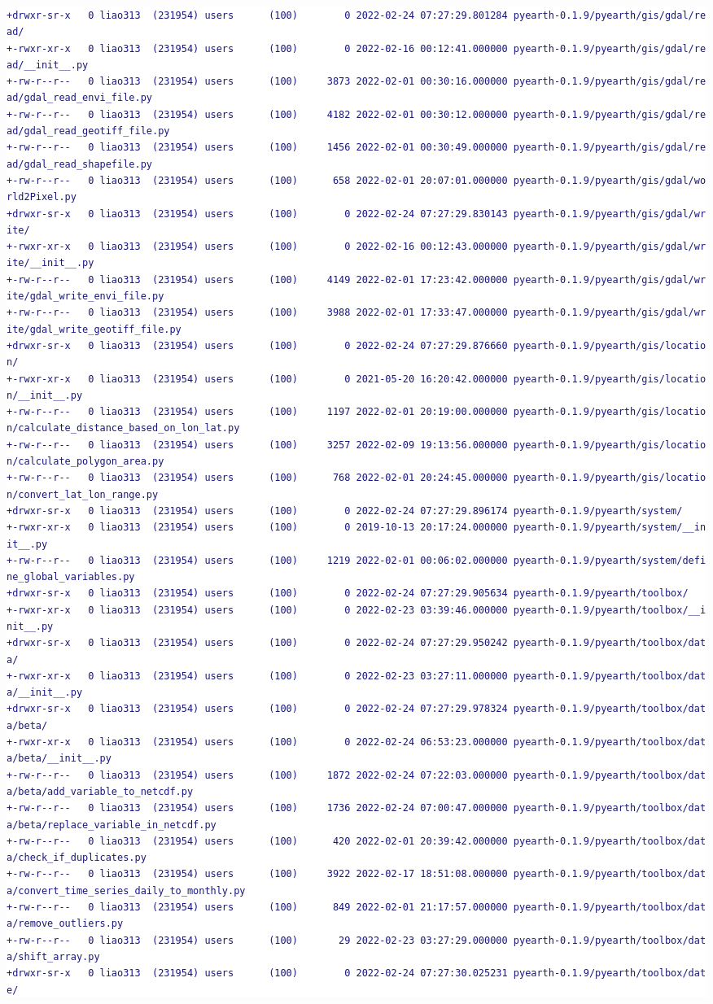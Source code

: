 ```diff
+drwxr-sr-x   0 liao313  (231954) users      (100)        0 2022-02-24 07:27:29.801284 pyearth-0.1.9/pyearth/gis/gdal/read/
+-rwxr-xr-x   0 liao313  (231954) users      (100)        0 2022-02-16 00:12:41.000000 pyearth-0.1.9/pyearth/gis/gdal/read/__init__.py
+-rw-r--r--   0 liao313  (231954) users      (100)     3873 2022-02-01 00:30:16.000000 pyearth-0.1.9/pyearth/gis/gdal/read/gdal_read_envi_file.py
+-rw-r--r--   0 liao313  (231954) users      (100)     4182 2022-02-01 00:30:12.000000 pyearth-0.1.9/pyearth/gis/gdal/read/gdal_read_geotiff_file.py
+-rw-r--r--   0 liao313  (231954) users      (100)     1456 2022-02-01 00:30:49.000000 pyearth-0.1.9/pyearth/gis/gdal/read/gdal_read_shapefile.py
+-rw-r--r--   0 liao313  (231954) users      (100)      658 2022-02-01 20:07:01.000000 pyearth-0.1.9/pyearth/gis/gdal/world2Pixel.py
+drwxr-sr-x   0 liao313  (231954) users      (100)        0 2022-02-24 07:27:29.830143 pyearth-0.1.9/pyearth/gis/gdal/write/
+-rwxr-xr-x   0 liao313  (231954) users      (100)        0 2022-02-16 00:12:43.000000 pyearth-0.1.9/pyearth/gis/gdal/write/__init__.py
+-rw-r--r--   0 liao313  (231954) users      (100)     4149 2022-02-01 17:23:42.000000 pyearth-0.1.9/pyearth/gis/gdal/write/gdal_write_envi_file.py
+-rw-r--r--   0 liao313  (231954) users      (100)     3988 2022-02-01 17:33:47.000000 pyearth-0.1.9/pyearth/gis/gdal/write/gdal_write_geotiff_file.py
+drwxr-sr-x   0 liao313  (231954) users      (100)        0 2022-02-24 07:27:29.876660 pyearth-0.1.9/pyearth/gis/location/
+-rwxr-xr-x   0 liao313  (231954) users      (100)        0 2021-05-20 16:20:42.000000 pyearth-0.1.9/pyearth/gis/location/__init__.py
+-rw-r--r--   0 liao313  (231954) users      (100)     1197 2022-02-01 20:19:00.000000 pyearth-0.1.9/pyearth/gis/location/calculate_distance_based_on_lon_lat.py
+-rw-r--r--   0 liao313  (231954) users      (100)     3257 2022-02-09 19:13:56.000000 pyearth-0.1.9/pyearth/gis/location/calculate_polygon_area.py
+-rw-r--r--   0 liao313  (231954) users      (100)      768 2022-02-01 20:24:45.000000 pyearth-0.1.9/pyearth/gis/location/convert_lat_lon_range.py
+drwxr-sr-x   0 liao313  (231954) users      (100)        0 2022-02-24 07:27:29.896174 pyearth-0.1.9/pyearth/system/
+-rwxr-xr-x   0 liao313  (231954) users      (100)        0 2019-10-13 20:17:24.000000 pyearth-0.1.9/pyearth/system/__init__.py
+-rw-r--r--   0 liao313  (231954) users      (100)     1219 2022-02-01 00:06:02.000000 pyearth-0.1.9/pyearth/system/define_global_variables.py
+drwxr-sr-x   0 liao313  (231954) users      (100)        0 2022-02-24 07:27:29.905634 pyearth-0.1.9/pyearth/toolbox/
+-rwxr-xr-x   0 liao313  (231954) users      (100)        0 2022-02-23 03:39:46.000000 pyearth-0.1.9/pyearth/toolbox/__init__.py
+drwxr-sr-x   0 liao313  (231954) users      (100)        0 2022-02-24 07:27:29.950242 pyearth-0.1.9/pyearth/toolbox/data/
+-rwxr-xr-x   0 liao313  (231954) users      (100)        0 2022-02-23 03:27:11.000000 pyearth-0.1.9/pyearth/toolbox/data/__init__.py
+drwxr-sr-x   0 liao313  (231954) users      (100)        0 2022-02-24 07:27:29.978324 pyearth-0.1.9/pyearth/toolbox/data/beta/
+-rwxr-xr-x   0 liao313  (231954) users      (100)        0 2022-02-24 06:53:23.000000 pyearth-0.1.9/pyearth/toolbox/data/beta/__init__.py
+-rw-r--r--   0 liao313  (231954) users      (100)     1872 2022-02-24 07:22:03.000000 pyearth-0.1.9/pyearth/toolbox/data/beta/add_variable_to_netcdf.py
+-rw-r--r--   0 liao313  (231954) users      (100)     1736 2022-02-24 07:00:47.000000 pyearth-0.1.9/pyearth/toolbox/data/beta/replace_variable_in_netcdf.py
+-rw-r--r--   0 liao313  (231954) users      (100)      420 2022-02-01 20:39:42.000000 pyearth-0.1.9/pyearth/toolbox/data/check_if_duplicates.py
+-rw-r--r--   0 liao313  (231954) users      (100)     3922 2022-02-17 18:51:08.000000 pyearth-0.1.9/pyearth/toolbox/data/convert_time_series_daily_to_monthly.py
+-rw-r--r--   0 liao313  (231954) users      (100)      849 2022-02-01 21:17:57.000000 pyearth-0.1.9/pyearth/toolbox/data/remove_outliers.py
+-rw-r--r--   0 liao313  (231954) users      (100)       29 2022-02-23 03:27:29.000000 pyearth-0.1.9/pyearth/toolbox/data/shift_array.py
+drwxr-sr-x   0 liao313  (231954) users      (100)        0 2022-02-24 07:27:30.025231 pyearth-0.1.9/pyearth/toolbox/date/
```